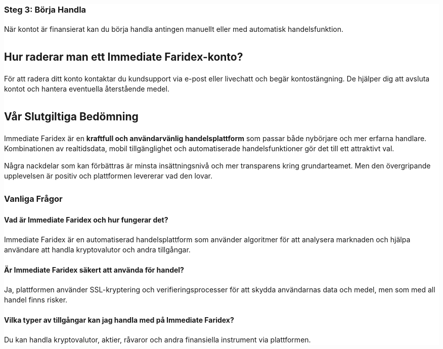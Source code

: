 ### Steg 3: Börja Handla

När kontot är finansierat kan du börja handla antingen manuellt eller med automatisk handelsfunktion.

## Hur raderar man ett Immediate Faridex-konto?

För att radera ditt konto kontaktar du kundsupport via e-post eller livechatt och begär kontostängning. De hjälper dig att avsluta kontot och hantera eventuella återstående medel.

## Vår Slutgiltiga Bedömning

Immediate Faridex är en **kraftfull och användarvänlig handelsplattform** som passar både nybörjare och mer erfarna handlare. Kombinationen av realtidsdata, mobil tillgänglighet och automatiserade handelsfunktioner gör det till ett attraktivt val.

Några nackdelar som kan förbättras är minsta insättningsnivå och mer transparens kring grundarteamet. Men den övergripande upplevelsen är positiv och plattformen levererar vad den lovar.

### Vanliga Frågor

#### Vad är Immediate Faridex och hur fungerar det?

Immediate Faridex är en automatiserad handelsplattform som använder algoritmer för att analysera marknaden och hjälpa användare att handla kryptovalutor och andra tillgångar.

#### Är Immediate Faridex säkert att använda för handel?

Ja, plattformen använder SSL-kryptering och verifieringsprocesser för att skydda användarnas data och medel, men som med all handel finns risker.

#### Vilka typer av tillgångar kan jag handla med på Immediate Faridex?

Du kan handla kryptovalutor, aktier, råvaror och andra finansiella instrument via plattformen.